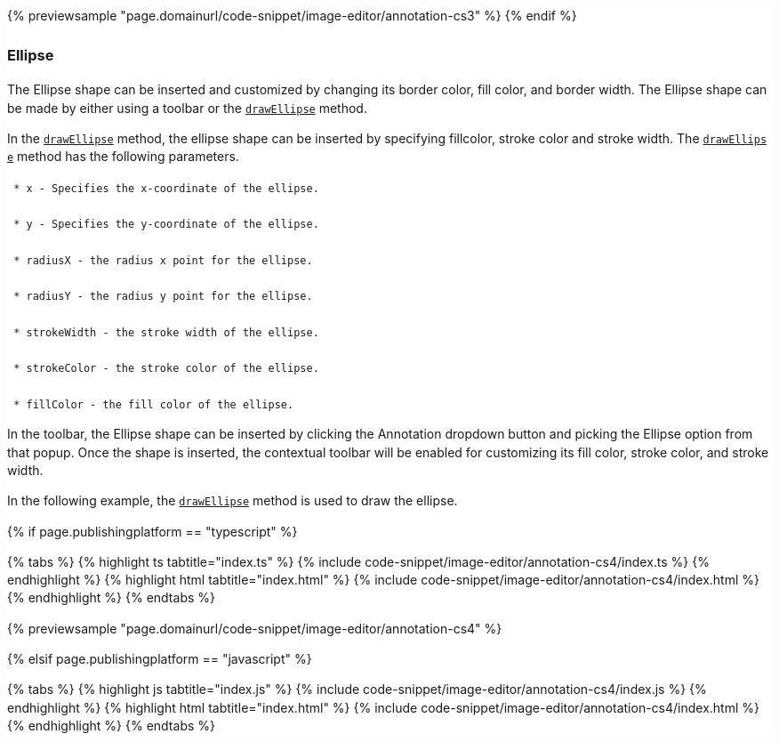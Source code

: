 {% previewsample "page.domainurl/code-snippet/image-editor/annotation-cs3" %}
{% endif %}

### Ellipse

The Ellipse shape can be inserted and customized by changing its border color, fill color, and border width. The Ellipse shape can be made by either using a toolbar or the [`drawEllipse`](../../api/image-editor/#drawellipse) method.

In the [`drawEllipse`](../../api/image-editor/#drawellipse) method, the ellipse shape can be inserted by specifying fillcolor, stroke color and stroke width. The [`drawEllipse`](../../api/image-editor/#drawellipse) method has the following parameters.

     * x - Specifies the x-coordinate of the ellipse.

     * y - Specifies the y-coordinate of the ellipse.

     * radiusX - the radius x point for the ellipse.

     * radiusY - the radius y point for the ellipse.

     * strokeWidth - the stroke width of the ellipse.

     * strokeColor - the stroke color of the ellipse.

     * fillColor - the fill color of the ellipse.

In the toolbar, the Ellipse shape can be inserted by clicking the Annotation dropdown button and picking the Ellipse option from that popup. Once the shape is inserted, the contextual toolbar will be enabled for customizing its fill color, stroke color, and stroke width.

In the following example, the [`drawEllipse`](../../api/image-editor/#drawellipse) method is used to draw the ellipse.

{% if page.publishingplatform == "typescript" %}

 {% tabs %}
{% highlight ts tabtitle="index.ts" %}
{% include code-snippet/image-editor/annotation-cs4/index.ts %}
{% endhighlight %}
{% highlight html tabtitle="index.html" %}
{% include code-snippet/image-editor/annotation-cs4/index.html %}
{% endhighlight %}
{% endtabs %}
        
{% previewsample "page.domainurl/code-snippet/image-editor/annotation-cs4" %}

{% elsif page.publishingplatform == "javascript" %}

{% tabs %}
{% highlight js tabtitle="index.js" %}
{% include code-snippet/image-editor/annotation-cs4/index.js %}
{% endhighlight %}
{% highlight html tabtitle="index.html" %}
{% include code-snippet/image-editor/annotation-cs4/index.html %}
{% endhighlight %}
{% endtabs %}
